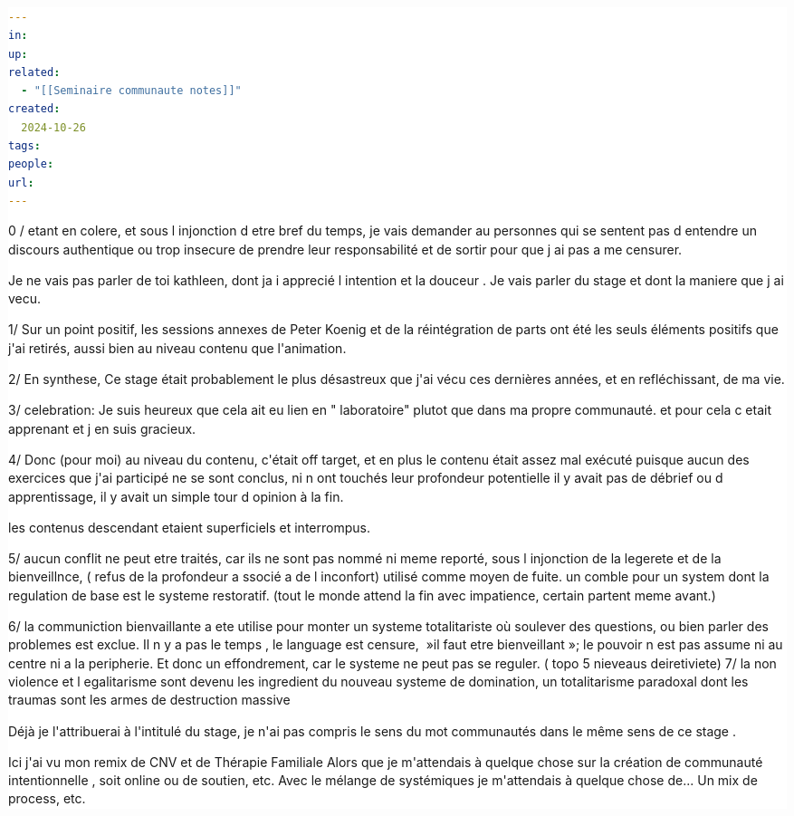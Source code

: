 ```yaml
---
in: 
up: 
related:
  - "[[Seminaire communaute notes]]"
created:
  2024-10-26
tags: 
people: 
url:
---
```

0 / etant en colere, et sous l injonction d etre bref du temps, je vais demander au personnes qui se sentent pas d entendre un discours authentique ou trop insecure de prendre leur responsabilité et de sortir pour que j ai pas a me censurer. 

Je ne vais pas parler de toi kathleen, dont ja i apprecié l intention et la douceur . Je vais parler du stage et dont la maniere que j ai vecu.


1/ Sur un point positif, les sessions annexes de Peter Koenig et de la réintégration de parts ont été les seuls éléments positifs que j'ai retirés, aussi bien au niveau contenu que l'animation.


2/ En synthese, Ce stage était probablement le plus désastreux que j'ai vécu  ces dernières années, et en refléchissant, de ma vie. 

3/ celebration: Je suis heureux que cela ait eu lien en " laboratoire" plutot que dans ma propre communauté. et pour cela c etait apprenant et j en suis gracieux.

4/ Donc (pour moi) au niveau du contenu,  c'était off target, et en plus le contenu était assez mal exécuté puisque aucun des exercices que j'ai participé ne se sont conclus, ni n ont touchés leur profondeur potentielle  il y avait pas de débrief ou d apprentissage, il y avait un simple tour d opinion à la fin. 

les contenus descendant etaient superficiels et interrompus.

5/ aucun conflit ne peut etre traités, car ils ne sont pas nommé ni meme reporté, sous l injonction de la legerete et de la bienveillnce, ( refus de la profondeur a ssocié a de l inconfort)  utilisé comme moyen de fuite. un comble pour un system dont la regulation de base est le systeme restoratif.
(tout le monde attend la fin avec impatience, certain partent meme avant.)

6/ la communiction bienvaillante a ete utilise pour monter un systeme totalitariste où soulever des questions, ou bien parler des problemes est exclue.  Il n y a pas le temps , le language est censure,  »il faut etre bienveillant »;  le pouvoir n est pas assume ni au centre ni a la peripherie. Et donc un effondrement, car le systeme ne peut pas se reguler.
( topo 5 nieveaus deiretiviete)
7/ la non violence et l egalitarisme sont devenu les ingredient du nouveau systeme de domination, un  totalitarisme paradoxal dont les traumas sont les armes de destruction massive

Déjà je l'attribuerai à l'intitulé du stage, je n'ai pas compris le sens du mot communautés dans le même sens de ce stage .

Ici j'ai vu mon remix de CNV et de Thérapie Familiale Alors que je m'attendais à quelque chose sur la création de communauté intentionnelle  , soit online ou de soutien, etc. Avec le mélange de systémiques je m'attendais à quelque chose de... Un mix de process, etc.
